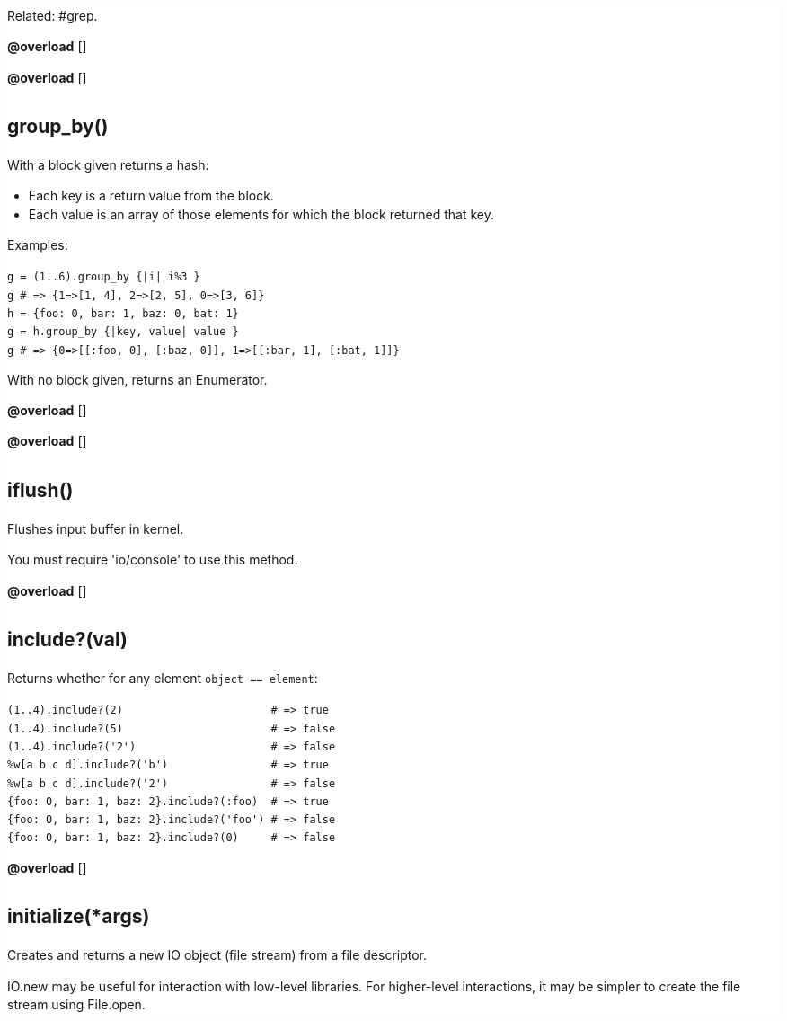 Related: #grep.

**@overload** [] 

**@overload** [] 

## group_by() [](#method-i-group_by)
With a block given returns a hash:

*   Each key is a return value from the block.
*   Each value is an array of those elements for which the block returned that
    key.

Examples:

    g = (1..6).group_by {|i| i%3 }
    g # => {1=>[1, 4], 2=>[2, 5], 0=>[3, 6]}
    h = {foo: 0, bar: 1, baz: 0, bat: 1}
    g = h.group_by {|key, value| value }
    g # => {0=>[[:foo, 0], [:baz, 0]], 1=>[[:bar, 1], [:bat, 1]]}

With no block given, returns an Enumerator.

**@overload** [] 

**@overload** [] 

## iflush() [](#method-i-iflush)
Flushes input buffer in kernel.

You must require 'io/console' to use this method.

**@overload** [] 

## include?(val) [](#method-i-include?)
Returns whether for any element `object == element`:

    (1..4).include?(2)                       # => true
    (1..4).include?(5)                       # => false
    (1..4).include?('2')                     # => false
    %w[a b c d].include?('b')                # => true
    %w[a b c d].include?('2')                # => false
    {foo: 0, bar: 1, baz: 2}.include?(:foo)  # => true
    {foo: 0, bar: 1, baz: 2}.include?('foo') # => false
    {foo: 0, bar: 1, baz: 2}.include?(0)     # => false

**@overload** [] 

## initialize(*args) [](#method-i-initialize)
Creates and returns a new IO object (file stream) from a file descriptor.

IO.new may be useful for interaction with low-level libraries. For
higher-level interactions, it may be simpler to create the file stream using
File.open.
